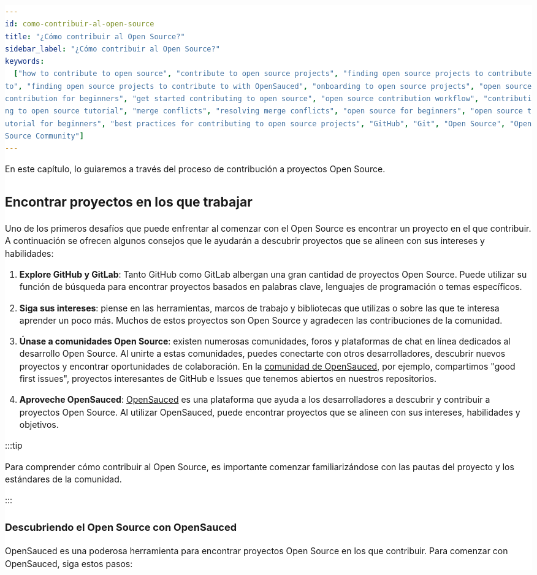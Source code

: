 ```yaml
---
id: como-contribuir-al-open-source
title: "¿Cómo contribuir al Open Source?"
sidebar_label: "¿Cómo contribuir al Open Source?"
keywords:
  ["how to contribute to open source", "contribute to open source projects", "finding open source projects to contribute to", "finding open source projects to contribute to with OpenSauced", "onboarding to open source projects", "open source contribution for beginners", "get started contributing to open source", "open source contribution workflow", "contributing to open source tutorial", "merge conflicts", "resolving merge conflicts", "open source for beginners", "open source tutorial for beginners", "best practices for contributing to open source projects", "GitHub", "Git", "Open Source", "Open Source Community"]
---
```


En este capítulo, lo guiaremos a través del proceso de contribución a proyectos Open Source.

## Encontrar proyectos en los que trabajar

Uno de los primeros desafíos que puede enfrentar al comenzar con el Open Source es encontrar un proyecto en el que contribuir. A continuación se ofrecen algunos consejos que le ayudarán a descubrir proyectos que se alineen con sus intereses y habilidades:

1. **Explore GitHub y GitLab**: Tanto GitHub como GitLab albergan una gran cantidad de proyectos Open Source. Puede utilizar su función de búsqueda para encontrar proyectos basados ​​en palabras clave, lenguajes de programación o temas específicos.

2. **Siga sus intereses**: piense en las herramientas, marcos de trabajo y bibliotecas que utilizas o sobre las que te interesa aprender un poco más. Muchos de estos proyectos son Open Source y agradecen las contribuciones de la comunidad.

3. **Únase a comunidades Open Source**: existen numerosas comunidades, foros y plataformas de chat en línea dedicados al desarrollo Open Source. Al unirte a estas comunidades, puedes conectarte con otros desarrolladores, descubrir nuevos proyectos y encontrar oportunidades de colaboración. En la [comunidad de OpenSauced](https://github.com/orgs/open-sauced/discussions), por ejemplo, compartimos "good first issues", proyectos interesantes de GitHub e Issues que tenemos abiertos en nuestros repositorios.

4. **Aproveche OpenSauced**: [OpenSauced](https://opensauced.pizza/) es una plataforma que ayuda a los desarrolladores a descubrir y contribuir a proyectos Open Source. Al utilizar OpenSauced, puede encontrar proyectos que se alineen con sus intereses, habilidades y objetivos.

:::tip

Para comprender cómo contribuir al Open Source, es importante comenzar familiarizándose con las pautas del proyecto y los estándares de la comunidad.

:::

### Descubriendo el Open Source con OpenSauced

OpenSauced es una poderosa herramienta para encontrar proyectos Open Source en los que contribuir. Para comenzar con OpenSauced, siga estos pasos:
